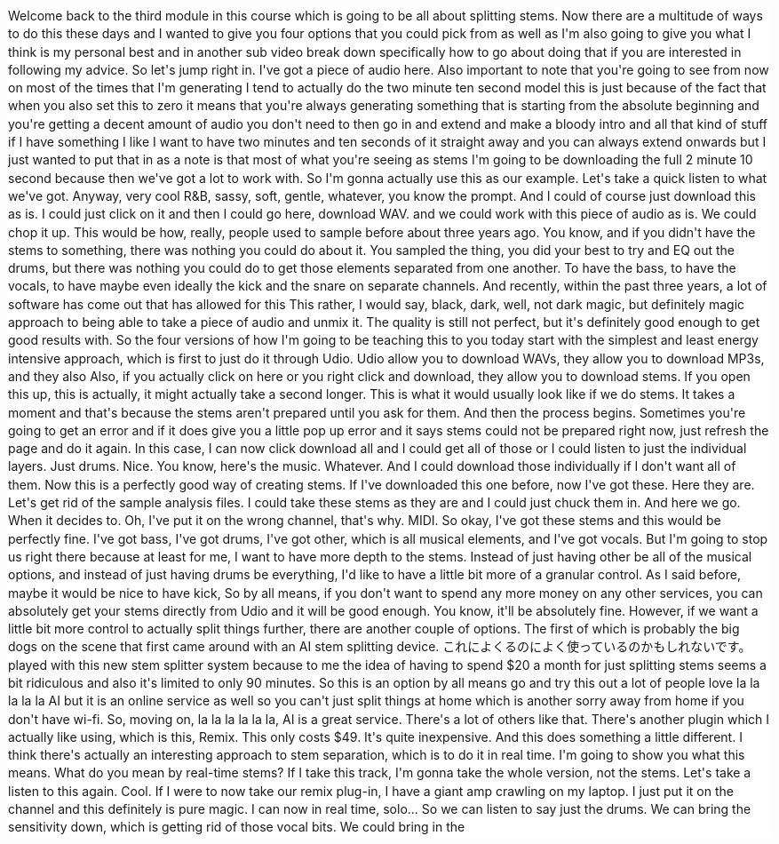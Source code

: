 Welcome back to the third module in this course which is going to be all about splitting stems. Now there are a multitude of ways to do this these days and I wanted to give you four options that you could pick from as well as I'm also going to give you what I think is my personal best and in another sub video break down specifically how to go about doing that if you are interested in following my advice. So let's jump right in. I've got a piece of audio here. Also important to note that you're going to see from now on most of the times that I'm generating I tend to actually do the two minute ten second model this is just because of the fact that when you also set this to zero it means that you're always generating something that is starting from the absolute beginning and you're getting a decent amount of audio you don't need to then go in and extend and make a bloody intro and all that kind of stuff if I have something I like I want to have two minutes and ten seconds of it straight away and you can always extend onwards but I just wanted to put that in as a note is that most of what you're seeing as stems I'm going to be downloading the full 2 minute 10 second because then we've got a lot to work with. So I'm gonna actually use this as our example. Let's take a quick listen to what we've got. Anyway, very cool R&B, sassy, soft, gentle, whatever, you know the prompt. And I could of course just download this as is. I could just click on it and then I could go here, download WAV. and we could work with this piece of audio as is. We could chop it up. This would be how, really, people used to sample before about three years ago. You know, and if you didn't have the stems to something, there was nothing you could do about it. You sampled the thing, you did your best to try and EQ out the drums, but there was nothing you could do to get those elements separated from one another. To have the bass, to have the vocals, to have maybe even ideally the kick and the snare on separate channels. And recently, within the past three years, a lot of software has come out that has allowed for this This rather, I would say, black, dark, well, not dark magic, but definitely magic approach to being able to take a piece of audio and unmix it. The quality is still not perfect, but it's definitely good enough to get good results with. So the four versions of how I'm going to be teaching this to you today start with the simplest and least energy intensive approach, which is first to just do it through Udio. Udio allow you to download WAVs, they allow you to download MP3s, and they also Also, if you actually click on here or you right click and download, they allow you to download stems. If you open this up, this is actually, it might actually take a second longer. This is what it would usually look like if we do stems. It takes a moment and that's because the stems aren't prepared until you ask for them. And then the process begins. Sometimes you're going to get an error and if it does give you a little pop up error and it says stems could not be prepared right now, just refresh the page and do it again. In this case, I can now click download all and I could get all of those or I could listen to just the individual layers. Just drums. Nice. You know, here's the music. Whatever. And I could download those individually if I don't want all of them. Now this is a perfectly good way of creating stems. If I've downloaded this one before, now I've got these. Here they are. Let's get rid of the sample analysis files. I could take these stems as they are and I could just chuck them in. And here we go. When it decides to. Oh, I've put it on the wrong channel, that's why. MIDI. So okay, I've got these stems and this would be perfectly fine. I've got bass, I've got drums, I've got other, which is all musical elements, and I've got vocals. But I'm going to stop us right there because at least for me, I want to have more depth to the stems. Instead of just having other be all of the musical options, and instead of just having drums be everything, I'd like to have a little bit more of a granular control. As I said before, maybe it would be nice to have kick, So by all means, if you don't want to spend any more money on any other services, you can absolutely get your stems directly from Udio and it will be good enough. You know, it'll be absolutely fine. However, if we want a little bit more control to actually split things further, there are another couple of options. The first of which is probably the big dogs on the scene that first came around with an AI stem splitting device. これによくるのによく使っているのかもしれないです。 played with this new stem splitter system because to me the idea of having to spend $20 a month for just splitting stems seems a bit ridiculous and also it's limited to only 90 minutes. So this is an option by all means go and try this out a lot of people love la la la la la AI but it is an online service as well so you can't just split things at home which is another sorry away from home if you don't have wi-fi. So, moving on, la la la la la la, AI is a great service. There's a lot of others like that. There's another plugin which I actually like using, which is this, Remix. This only costs $49. It's quite inexpensive. And this does something a little different. I think there's actually an interesting approach to stem separation, which is to do it in real time. I'm going to show you what this means. What do you mean by real-time stems? If I take this track, I'm gonna take the whole version, not the stems. Let's take a listen to this again. Cool. If I were to now take our remix plug-in, I have a giant amp crawling on my laptop. I just put it on the channel and this definitely is pure magic. I can now in real time, solo... So we can listen to say just the drums. We can bring the sensitivity down, which is getting rid of those vocal bits. We could bring in the